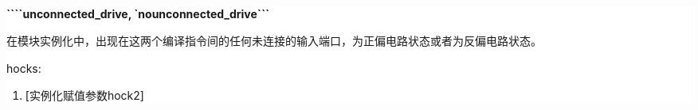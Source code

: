 **````unconnected_drive, `nounconnected_drive```**

在模块实例化中，出现在这两个编译指令间的任何未连接的输入端口，为正偏电路状态或者为反偏电路状态。






















hocks:

1. [实例化赋值参数hock2]





















